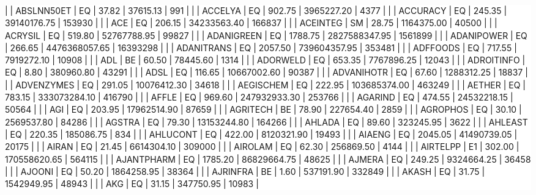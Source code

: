 |  | ABSLNN50ET | EQ | 37.82 | 37615.13 | 991 |
|  | ACCELYA | EQ | 902.75 | 3965227.20 | 4377 |
|  | ACCURACY | EQ | 245.35 | 39140176.75 | 153930 |
|  | ACE | EQ | 206.15 | 34233563.40 | 166837 |
|  | ACEINTEG | SM | 28.75 | 1164375.00 | 40500 |
|  | ACRYSIL | EQ | 519.80 | 52767788.95 | 99827 |
|  | ADANIGREEN | EQ | 1788.75 | 2827588347.95 | 1561899 |
|  | ADANIPOWER | EQ | 266.65 | 4476368057.65 | 16393298 |
|  | ADANITRANS | EQ | 2057.50 | 739604357.95 | 353481 |
|  | ADFFOODS | EQ | 717.55 | 7919272.10 | 10908 |
|  | ADL | BE | 60.50 | 78445.60 | 1314 |
|  | ADORWELD | EQ | 653.35 | 7767896.25 | 12043 |
|  | ADROITINFO | EQ | 8.80 | 380960.80 | 43291 |
|  | ADSL | EQ | 116.65 | 10667002.60 | 90387 |
|  | ADVANIHOTR | EQ | 67.60 | 1288312.25 | 18837 |
|  | ADVENZYMES | EQ | 291.05 | 10076412.30 | 34618 |
|  | AEGISCHEM | EQ | 222.95 | 103685374.00 | 463249 |
|  | AETHER | EQ | 783.15 | 333073284.10 | 416790 |
|  | AFFLE | EQ | 969.60 | 247932933.30 | 253766 |
|  | AGARIND | EQ | 474.55 | 24532218.15 | 50564 |
|  | AGI | EQ | 203.95 | 17962514.90 | 87659 |
|  | AGRITECH | BE | 78.90 | 227654.40 | 2859 |
|  | AGROPHOS | EQ | 30.10 | 2569537.80 | 84286 |
|  | AGSTRA | EQ | 79.30 | 13153244.80 | 164266 |
|  | AHLADA | EQ | 89.60 | 323245.95 | 3622 |
|  | AHLEAST | EQ | 220.35 | 185086.75 | 834 |
|  | AHLUCONT | EQ | 422.00 | 8120321.90 | 19493 |
|  | AIAENG | EQ | 2045.05 | 41490739.05 | 20175 |
|  | AIRAN | EQ | 21.45 | 6614304.10 | 309000 |
|  | AIROLAM | EQ | 62.30 | 256869.50 | 4144 |
|  | AIRTELPP | E1 | 302.00 | 170558620.65 | 564115 |
|  | AJANTPHARM | EQ | 1785.20 | 86829664.75 | 48625 |
|  | AJMERA | EQ | 249.25 | 9324664.25 | 36458 |
|  | AJOONI | EQ | 50.20 | 1864258.95 | 38364 |
|  | AJRINFRA | BE | 1.60 | 537191.90 | 332849 |
|  | AKASH | EQ | 31.75 | 1542949.95 | 48943 |
|  | AKG | EQ | 31.15 | 347750.95 | 10983 |